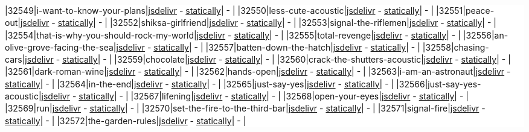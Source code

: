 |32549|i-want-to-know-your-plans|[jsdelivr](https://cdn.jsdelivr.net/gh/dbchord/c1-3-6/30001-35000/32501-33000/i-want-to-know-your-plans.webp) - [statically](https://cdn.statically.io/gh/dbchord/c1-3-6/i/30001-35000/32501-33000/i-want-to-know-your-plans.webp)| - |
|32550|less-cute-acoustic|[jsdelivr](https://cdn.jsdelivr.net/gh/dbchord/c1-3-6/30001-35000/32501-33000/less-cute-acoustic.webp) - [statically](https://cdn.statically.io/gh/dbchord/c1-3-6/i/30001-35000/32501-33000/less-cute-acoustic.webp)| - |
|32551|peace-out|[jsdelivr](https://cdn.jsdelivr.net/gh/dbchord/c1-3-6/30001-35000/32501-33000/peace-out.webp) - [statically](https://cdn.statically.io/gh/dbchord/c1-3-6/i/30001-35000/32501-33000/peace-out.webp)| - |
|32552|shiksa-girlfriend|[jsdelivr](https://cdn.jsdelivr.net/gh/dbchord/c1-3-6/30001-35000/32501-33000/shiksa-girlfriend.webp) - [statically](https://cdn.statically.io/gh/dbchord/c1-3-6/i/30001-35000/32501-33000/shiksa-girlfriend.webp)| - |
|32553|signal-the-riflemen|[jsdelivr](https://cdn.jsdelivr.net/gh/dbchord/c1-3-6/30001-35000/32501-33000/signal-the-riflemen.webp) - [statically](https://cdn.statically.io/gh/dbchord/c1-3-6/i/30001-35000/32501-33000/signal-the-riflemen.webp)| - |
|32554|that-is-why-you-should-rock-my-world|[jsdelivr](https://cdn.jsdelivr.net/gh/dbchord/c1-3-6/30001-35000/32501-33000/that-is-why-you-should-rock-my-world.webp) - [statically](https://cdn.statically.io/gh/dbchord/c1-3-6/i/30001-35000/32501-33000/that-is-why-you-should-rock-my-world.webp)| - |
|32555|total-revenge|[jsdelivr](https://cdn.jsdelivr.net/gh/dbchord/c1-3-6/30001-35000/32501-33000/total-revenge.webp) - [statically](https://cdn.statically.io/gh/dbchord/c1-3-6/i/30001-35000/32501-33000/total-revenge.webp)| - |
|32556|an-olive-grove-facing-the-sea|[jsdelivr](https://cdn.jsdelivr.net/gh/dbchord/c1-3-6/30001-35000/32501-33000/an-olive-grove-facing-the-sea.webp) - [statically](https://cdn.statically.io/gh/dbchord/c1-3-6/i/30001-35000/32501-33000/an-olive-grove-facing-the-sea.webp)| - |
|32557|batten-down-the-hatch|[jsdelivr](https://cdn.jsdelivr.net/gh/dbchord/c1-3-6/30001-35000/32501-33000/batten-down-the-hatch.webp) - [statically](https://cdn.statically.io/gh/dbchord/c1-3-6/i/30001-35000/32501-33000/batten-down-the-hatch.webp)| - |
|32558|chasing-cars|[jsdelivr](https://cdn.jsdelivr.net/gh/dbchord/c1-3-6/30001-35000/32501-33000/chasing-cars.webp) - [statically](https://cdn.statically.io/gh/dbchord/c1-3-6/i/30001-35000/32501-33000/chasing-cars.webp)| - |
|32559|chocolate|[jsdelivr](https://cdn.jsdelivr.net/gh/dbchord/c1-3-6/30001-35000/32501-33000/chocolate.webp) - [statically](https://cdn.statically.io/gh/dbchord/c1-3-6/i/30001-35000/32501-33000/chocolate.webp)| - |
|32560|crack-the-shutters-acoustic|[jsdelivr](https://cdn.jsdelivr.net/gh/dbchord/c1-3-6/30001-35000/32501-33000/crack-the-shutters-acoustic.webp) - [statically](https://cdn.statically.io/gh/dbchord/c1-3-6/i/30001-35000/32501-33000/crack-the-shutters-acoustic.webp)| - |
|32561|dark-roman-wine|[jsdelivr](https://cdn.jsdelivr.net/gh/dbchord/c1-3-6/30001-35000/32501-33000/dark-roman-wine.webp) - [statically](https://cdn.statically.io/gh/dbchord/c1-3-6/i/30001-35000/32501-33000/dark-roman-wine.webp)| - |
|32562|hands-open|[jsdelivr](https://cdn.jsdelivr.net/gh/dbchord/c1-3-6/30001-35000/32501-33000/hands-open.webp) - [statically](https://cdn.statically.io/gh/dbchord/c1-3-6/i/30001-35000/32501-33000/hands-open.webp)| - |
|32563|i-am-an-astronaut|[jsdelivr](https://cdn.jsdelivr.net/gh/dbchord/c1-3-6/30001-35000/32501-33000/i-am-an-astronaut.webp) - [statically](https://cdn.statically.io/gh/dbchord/c1-3-6/i/30001-35000/32501-33000/i-am-an-astronaut.webp)| - |
|32564|in-the-end|[jsdelivr](https://cdn.jsdelivr.net/gh/dbchord/c1-3-6/30001-35000/32501-33000/in-the-end.webp) - [statically](https://cdn.statically.io/gh/dbchord/c1-3-6/i/30001-35000/32501-33000/in-the-end.webp)| - |
|32565|just-say-yes|[jsdelivr](https://cdn.jsdelivr.net/gh/dbchord/c1-3-6/30001-35000/32501-33000/just-say-yes.webp) - [statically](https://cdn.statically.io/gh/dbchord/c1-3-6/i/30001-35000/32501-33000/just-say-yes.webp)| - |
|32566|just-say-yes-acoustic|[jsdelivr](https://cdn.jsdelivr.net/gh/dbchord/c1-3-6/30001-35000/32501-33000/just-say-yes-acoustic.webp) - [statically](https://cdn.statically.io/gh/dbchord/c1-3-6/i/30001-35000/32501-33000/just-say-yes-acoustic.webp)| - |
|32567|lifening|[jsdelivr](https://cdn.jsdelivr.net/gh/dbchord/c1-3-6/30001-35000/32501-33000/lifening.webp) - [statically](https://cdn.statically.io/gh/dbchord/c1-3-6/i/30001-35000/32501-33000/lifening.webp)| - |
|32568|open-your-eyes|[jsdelivr](https://cdn.jsdelivr.net/gh/dbchord/c1-3-6/30001-35000/32501-33000/open-your-eyes.webp) - [statically](https://cdn.statically.io/gh/dbchord/c1-3-6/i/30001-35000/32501-33000/open-your-eyes.webp)| - |
|32569|run|[jsdelivr](https://cdn.jsdelivr.net/gh/dbchord/c1-3-6/30001-35000/32501-33000/run.webp) - [statically](https://cdn.statically.io/gh/dbchord/c1-3-6/i/30001-35000/32501-33000/run.webp)| - |
|32570|set-the-fire-to-the-third-bar|[jsdelivr](https://cdn.jsdelivr.net/gh/dbchord/c1-3-6/30001-35000/32501-33000/set-the-fire-to-the-third-bar.webp) - [statically](https://cdn.statically.io/gh/dbchord/c1-3-6/i/30001-35000/32501-33000/set-the-fire-to-the-third-bar.webp)| - |
|32571|signal-fire|[jsdelivr](https://cdn.jsdelivr.net/gh/dbchord/c1-3-6/30001-35000/32501-33000/signal-fire.webp) - [statically](https://cdn.statically.io/gh/dbchord/c1-3-6/i/30001-35000/32501-33000/signal-fire.webp)| - |
|32572|the-garden-rules|[jsdelivr](https://cdn.jsdelivr.net/gh/dbchord/c1-3-6/30001-35000/32501-33000/the-garden-rules.webp) - [statically](https://cdn.statically.io/gh/dbchord/c1-3-6/i/30001-35000/32501-33000/the-garden-rules.webp)| - |